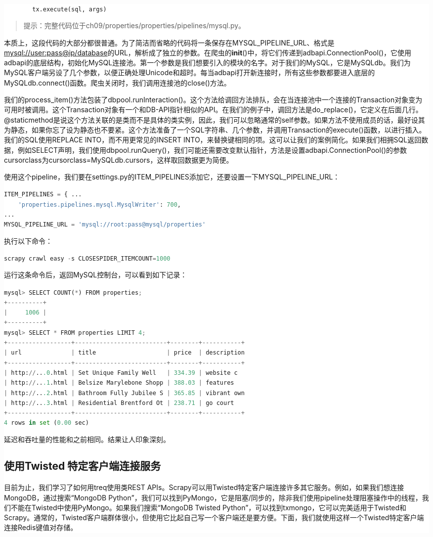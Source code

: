 ```py
        tx.execute(sql, args) 
```

> 提示：完整代码位于ch09/properties/properties/pipelines/mysql.py。

本质上，这段代码的大部分都很普通。为了简洁而省略的代码将一条保存在MYSQL_PIPELINE_URL、格式是[mysql://user:pass@ip/database](https://link.jianshu.com?t=mysql://user:pass@ip/database)的URL，解析成了独立的参数。在爬虫的**init**()中，将它们传递到adbapi.ConnectionPool()，它使用adbapi的底层结构，初始化MySQL连接池。第一个参数是我们想要引入的模块的名字。对于我们的MySQL，它是MySQLdb。我们为MySQL客户端另设了几个参数，以便正确处理Unicode和超时。每当adbapi打开新连接时，所有这些参数都要进入底层的MySQLdb.connect()函数。爬虫关闭时，我们调用连接池的close()方法。

我们的process_item()方法包装了dbpool.runInteraction()。这个方法给调回方法排队，会在当连接池中一个连接的Transaction对象变为可用时被调用。这个Transaction对象有一个和DB-API指针相似的API。在我们的例子中，调回方法是do_replace()，它定义在后面几行。@staticmethod是说这个方法关联的是类而不是具体的类实例，因此，我们可以忽略通常的self参数。如果方法不使用成员的话，最好设其为静态，如果你忘了设为静态也不要紧。这个方法准备了一个SQL字符串、几个参数，并调用Transaction的execute()函数，以进行插入。我们的SQL使用REPLACE INTO，而不用更常见的INSERT INTO，来替换键相同的项。这可以让我们的案例简化。如果我们相拥SQL返回数据，例如SELECT声明，我们使用dbpool.runQuery()，我们可能还需要改变默认指针，方法是设置adbapi.ConnectionPool()的参数cursorclass为cursorclass=MySQLdb.cursors，这样取回数据更为简便。

使用这个pipeline，我们要在settings.py的ITEM_PIPELINES添加它，还要设置一下MYSQL_PIPELINE_URL：

```py
ITEM_PIPELINES = { ...
    'properties.pipelines.mysql.MysqlWriter': 700,
...
MYSQL_PIPELINE_URL = 'mysql://root:pass@mysql/properties' 
```

执行以下命令：

```py
scrapy crawl easy -s CLOSESPIDER_ITEMCOUNT=1000 
```

运行这条命令后，返回MySQL控制台，可以看到如下记录：

```py
mysql> SELECT COUNT(*) FROM properties;
+----------+
|     1006 |
+----------+
mysql> SELECT * FROM properties LIMIT 4;
+------------------+--------------------------+--------+-----------+
| url              | title                    | price  | description
+------------------+--------------------------+--------+-----------+
| http://...0.html | Set Unique Family Well   | 334.39 | website c
| http://...1.html | Belsize Marylebone Shopp | 388.03 | features                       
| http://...2.html | Bathroom Fully Jubilee S | 365.85 | vibrant own
| http://...3.html | Residential Brentford Ot | 238.71 | go court
+------------------+--------------------------+--------+-----------+
4 rows in set (0.00 sec) 
```

延迟和吞吐量的性能和之前相同。结果让人印象深刻。

## 使用Twisted 特定客户端连接服务

目前为止，我们学习了如何用treq使用类REST APIs。Scrapy可以用Twisted特定客户端连接许多其它服务。例如，如果我们想连接MongoDB，通过搜索“MongoDB Python”，我们可以找到PyMongo，它是阻塞/同步的，除非我们使用pipeline处理阻塞操作中的线程，我们不能在Twisted中使用PyMongo。如果我们搜索“MongoDB Twisted Python”，可以找到txmongo，它可以完美适用于Twisted和Scrapy。通常的，Twisted客户端群体很小，但使用它比起自己写一个客户端还是要方便。下面，我们就使用这样一个Twisted特定客户端连接Redis键值对存储。
